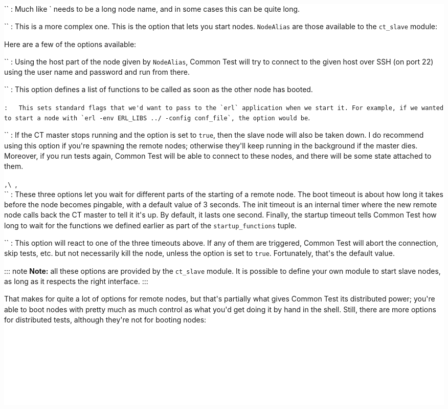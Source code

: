``
:   Much like ` needs to be a long node name, and in some cases this can be quite long.

``
:   This is a more complex one. This is the option that lets you start nodes. `NodeAlias` are those available to the `ct_slave` module:

Here are a few of the options available:

``
:   Using the host part of the node given by `NodeAlias`, Common Test will try to connect to the given host over SSH (on port 22) using the user name and password and run from there.

``
:   This option defines a list of functions to be called as soon as the other node has booted.

``
:   This sets standard flags that we'd want to pass to the `erl` application when we start it. For example, if we wanted to start a node with `erl -env ERL_LIBS ../ -config conf_file`, the option would be ``.

``
:   If the CT master stops running and the option is set to `true`, then the slave node will also be taken down. I do recommend using this option if you're spawning the remote nodes; otherwise they'll keep running in the background if the master dies. Moreover, if you run tests again, Common Test will be able to connect to these nodes, and there will be some state attached to them.

``,\
``,\
``
:   These three options let you wait for different parts of the starting of a remote node. The boot timeout is about how long it takes before the node becomes pingable, with a default value of 3 seconds. The init timeout is an internal timer where the new remote node calls back the CT master to tell it it's up. By default, it lasts one second. Finally, the startup timeout tells Common Test how long to wait for the functions we defined earlier as part of the `startup_functions` tuple.

``
:   This option will react to one of the three timeouts above. If any of them are triggered, Common Test will abort the connection, skip tests, etc. but not necessarily kill the node, unless the option is set to `true`. Fortunately, that's the default value.

::: note
**Note:** all these options are provided by the `ct_slave` module. It is possible to define your own module to start slave nodes, as long as it respects the right interface.
:::

That makes for quite a lot of options for remote nodes, but that's partially what gives Common Test its distributed power; you're able to boot nodes with pretty much as much control as what you'd get doing it by hand in the shell. Still, there are more options for distributed tests, although they're not for booting nodes:

``` expand








```
